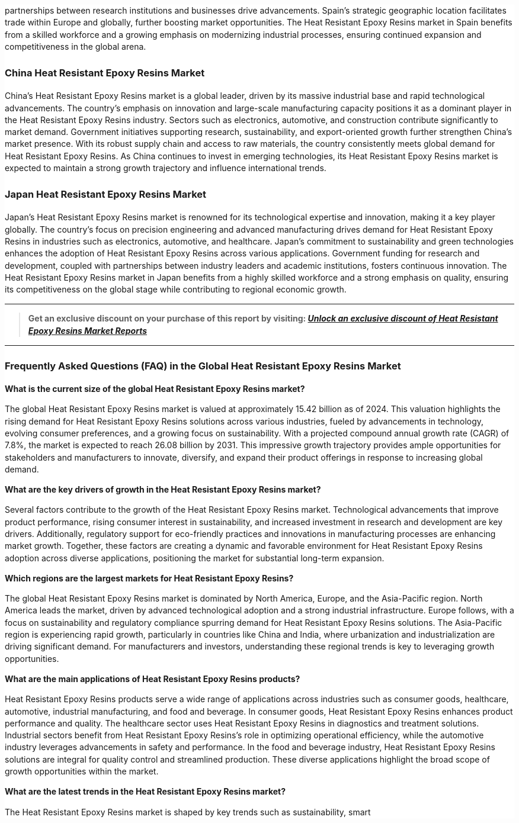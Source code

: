 partnerships between research institutions and businesses drive advancements. Spain&rsquo;s strategic geographic location facilitates trade within Europe and globally, further boosting market opportunities. The Heat Resistant Epoxy Resins market in Spain benefits from a skilled workforce and a growing emphasis on modernizing industrial processes, ensuring continued expansion and competitiveness in the global arena.</p><h3>China Heat Resistant Epoxy Resins Market</h3><p>China&rsquo;s Heat Resistant Epoxy Resins market is a global leader, driven by its massive industrial base and rapid technological advancements. The country&rsquo;s emphasis on innovation and large-scale manufacturing capacity positions it as a dominant player in the Heat Resistant Epoxy Resins industry. Sectors such as electronics, automotive, and construction contribute significantly to market demand. Government initiatives supporting research, sustainability, and export-oriented growth further strengthen China&rsquo;s market presence. With its robust supply chain and access to raw materials, the country consistently meets global demand for Heat Resistant Epoxy Resins. As China continues to invest in emerging technologies, its Heat Resistant Epoxy Resins market is expected to maintain a strong growth trajectory and influence international trends.</p><h3>Japan Heat Resistant Epoxy Resins Market</h3><p>Japan&rsquo;s Heat Resistant Epoxy Resins market is renowned for its technological expertise and innovation, making it a key player globally. The country&rsquo;s focus on precision engineering and advanced manufacturing drives demand for Heat Resistant Epoxy Resins in industries such as electronics, automotive, and healthcare. Japan&rsquo;s commitment to sustainability and green technologies enhances the adoption of Heat Resistant Epoxy Resins across various applications. Government funding for research and development, coupled with partnerships between industry leaders and academic institutions, fosters continuous innovation. The Heat Resistant Epoxy Resins market in Japan benefits from a highly skilled workforce and a strong emphasis on quality, ensuring its competitiveness on the global stage while contributing to regional economic growth.</p><hr /><blockquote><p><strong>Get an exclusive discount on your purchase of this report by visiting: <em><a href="://marketresearchpulse.com/ask-for-discount/139047?utm_source=Github&amp;utm_medium=029">Unlock an exclusive discount of Heat Resistant Epoxy Resins Market Reports</a></em>&nbsp;</strong></p></blockquote><hr /><h3>Frequently Asked Questions (FAQ) in the Global Heat Resistant Epoxy Resins Market</h3><p><strong>What is the current size of the global Heat Resistant Epoxy Resins market?</strong></p><p>The global Heat Resistant Epoxy Resins market is valued at approximately 15.42 billion as of 2024. This valuation highlights the rising demand for Heat Resistant Epoxy Resins solutions across various industries, fueled by advancements in technology, evolving consumer preferences, and a growing focus on sustainability. With a projected compound annual growth rate (CAGR) of 7.8%, the market is expected to reach 26.08 billion by 2031. This impressive growth trajectory provides ample opportunities for stakeholders and manufacturers to innovate, diversify, and expand their product offerings in response to increasing global demand.</p><p><strong>What are the key drivers of growth in the Heat Resistant Epoxy Resins market?</strong></p><p>Several factors contribute to the growth of the Heat Resistant Epoxy Resins market. Technological advancements that improve product performance, rising consumer interest in sustainability, and increased investment in research and development are key drivers. Additionally, regulatory support for eco-friendly practices and innovations in manufacturing processes are enhancing market growth. Together, these factors are creating a dynamic and favorable environment for Heat Resistant Epoxy Resins adoption across diverse applications, positioning the market for substantial long-term expansion.</p><p><strong>Which regions are the largest markets for Heat Resistant Epoxy Resins?</strong></p><p>The global Heat Resistant Epoxy Resins market is dominated by North America, Europe, and the Asia-Pacific region. North America leads the market, driven by advanced technological adoption and a strong industrial infrastructure. Europe follows, with a focus on sustainability and regulatory compliance spurring demand for Heat Resistant Epoxy Resins solutions. The Asia-Pacific region is experiencing rapid growth, particularly in countries like China and India, where urbanization and industrialization are driving significant demand. For manufacturers and investors, understanding these regional trends is key to leveraging growth opportunities.</p><p><strong>What are the main applications of Heat Resistant Epoxy Resins products?</strong></p><p>Heat Resistant Epoxy Resins products serve a wide range of applications across industries such as consumer goods, healthcare, automotive, industrial manufacturing, and food and beverage. In consumer goods, Heat Resistant Epoxy Resins enhances product performance and quality. The healthcare sector uses Heat Resistant Epoxy Resins in diagnostics and treatment solutions. Industrial sectors benefit from Heat Resistant Epoxy Resins&rsquo;s role in optimizing operational efficiency, while the automotive industry leverages advancements in safety and performance. In the food and beverage industry, Heat Resistant Epoxy Resins solutions are integral for quality control and streamlined production. These diverse applications highlight the broad scope of growth opportunities within the market.</p><p><strong>What are the latest trends in the Heat Resistant Epoxy Resins market?</strong></p><p>The Heat Resistant Epoxy Resins market is shaped by key trends such as sustainability, smart